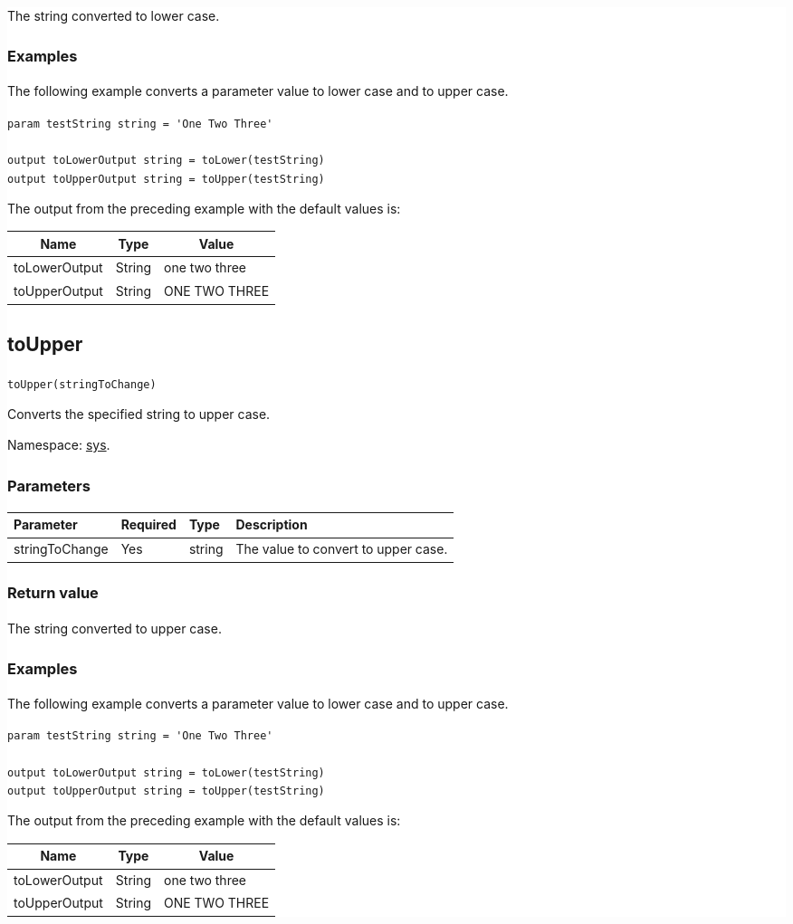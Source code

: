 The string converted to lower case.

### Examples

The following example converts a parameter value to lower case and to upper case.

```bicep
param testString string = 'One Two Three'

output toLowerOutput string = toLower(testString)
output toUpperOutput string = toUpper(testString)
```

The output from the preceding example with the default values is:

| Name | Type | Value |
| ---- | ---- | ----- |
| toLowerOutput | String | one two three |
| toUpperOutput | String | ONE TWO THREE |

## toUpper

`toUpper(stringToChange)`

Converts the specified string to upper case.

Namespace: [sys](bicep-functions.md#namespaces-for-functions).

### Parameters

| Parameter | Required | Type | Description |
|:--- |:--- |:--- |:--- |
| stringToChange |Yes |string |The value to convert to upper case. |

### Return value

The string converted to upper case.

### Examples

The following example converts a parameter value to lower case and to upper case.

```bicep
param testString string = 'One Two Three'

output toLowerOutput string = toLower(testString)
output toUpperOutput string = toUpper(testString)
```

The output from the preceding example with the default values is:

| Name | Type | Value |
| ---- | ---- | ----- |
| toLowerOutput | String | one two three |
| toUpperOutput | String | ONE TWO THREE |

